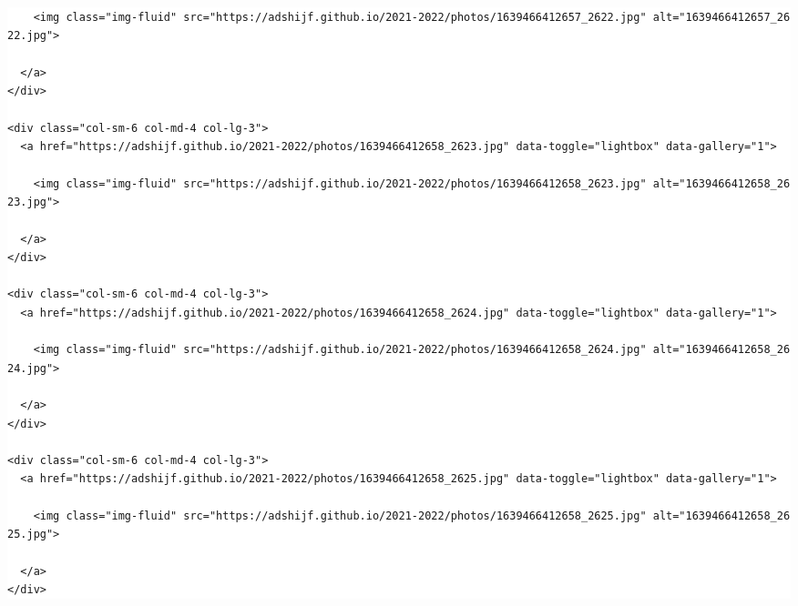         <img class="img-fluid" src="https://adshijf.github.io/2021-2022/photos/1639466412657_2622.jpg" alt="1639466412657_2622.jpg">

      </a>
    </div>

    <div class="col-sm-6 col-md-4 col-lg-3">
      <a href="https://adshijf.github.io/2021-2022/photos/1639466412658_2623.jpg" data-toggle="lightbox" data-gallery="1">

        <img class="img-fluid" src="https://adshijf.github.io/2021-2022/photos/1639466412658_2623.jpg" alt="1639466412658_2623.jpg">

      </a>
    </div>

    <div class="col-sm-6 col-md-4 col-lg-3">
      <a href="https://adshijf.github.io/2021-2022/photos/1639466412658_2624.jpg" data-toggle="lightbox" data-gallery="1">

        <img class="img-fluid" src="https://adshijf.github.io/2021-2022/photos/1639466412658_2624.jpg" alt="1639466412658_2624.jpg">

      </a>
    </div>

    <div class="col-sm-6 col-md-4 col-lg-3">
      <a href="https://adshijf.github.io/2021-2022/photos/1639466412658_2625.jpg" data-toggle="lightbox" data-gallery="1">

        <img class="img-fluid" src="https://adshijf.github.io/2021-2022/photos/1639466412658_2625.jpg" alt="1639466412658_2625.jpg">

      </a>
    </div>

  </div>
</div>
 
